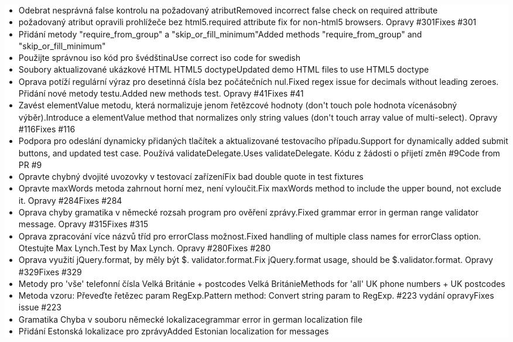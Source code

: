   * <span data-ttu-id="58a20-361">Odebrat nesprávná false kontrolu na požadovaný atribut</span><span class="sxs-lookup"><span data-stu-id="58a20-361">Removed incorrect false check on required attribute</span></span>
  * <span data-ttu-id="58a20-362">požadovaný atribut opravili prohlížeče bez html5.</span><span class="sxs-lookup"><span data-stu-id="58a20-362">required attribute fix for non-html5 browsers.</span></span> <span data-ttu-id="58a20-363">Opravy #301</span><span class="sxs-lookup"><span data-stu-id="58a20-363">Fixes #301</span></span>
  * <span data-ttu-id="58a20-364">Přidání metody "require_from_group" a "skip_or_fill_minimum"</span><span class="sxs-lookup"><span data-stu-id="58a20-364">Added methods "require_from_group" and "skip_or_fill_minimum"</span></span>
  * <span data-ttu-id="58a20-365">Použijte správnou iso kód pro švédština</span><span class="sxs-lookup"><span data-stu-id="58a20-365">Use correct iso code for swedish</span></span>
  * <span data-ttu-id="58a20-366">Soubory aktualizované ukázkové HTML HTML5 doctype</span><span class="sxs-lookup"><span data-stu-id="58a20-366">Updated demo HTML files to use HTML5 doctype</span></span>
  * <span data-ttu-id="58a20-367">Oprava potíží regulární výraz pro desetinná čísla bez počátečních nul.</span><span class="sxs-lookup"><span data-stu-id="58a20-367">Fixed regex issue for decimals without leading zeroes.</span></span> <span data-ttu-id="58a20-368">Přidání nové metody testu.</span><span class="sxs-lookup"><span data-stu-id="58a20-368">Added new methods test.</span></span> <span data-ttu-id="58a20-369">Opravy #41</span><span class="sxs-lookup"><span data-stu-id="58a20-369">Fixes #41</span></span>
  * <span data-ttu-id="58a20-370">Zavést elementValue metodu, která normalizuje jenom řetězcové hodnoty (don't touch pole hodnota vícenásobný výběr).</span><span class="sxs-lookup"><span data-stu-id="58a20-370">Introduce a elementValue method that normalizes only string values (don't touch array value of multi-select).</span></span> <span data-ttu-id="58a20-371">Opravy #116</span><span class="sxs-lookup"><span data-stu-id="58a20-371">Fixes #116</span></span>
  * <span data-ttu-id="58a20-372">Podpora pro odeslání dynamicky přidaných tlačítek a aktualizované testovacího případu.</span><span class="sxs-lookup"><span data-stu-id="58a20-372">Support for dynamically added submit buttons, and updated test case.</span></span> <span data-ttu-id="58a20-373">Používá validateDelegate.</span><span class="sxs-lookup"><span data-stu-id="58a20-373">Uses validateDelegate.</span></span> <span data-ttu-id="58a20-374">Kódu z žádosti o přijetí změn #9</span><span class="sxs-lookup"><span data-stu-id="58a20-374">Code from PR #9</span></span>
  * <span data-ttu-id="58a20-375">Opravte chybný dvojité uvozovky v testovací zařízení</span><span class="sxs-lookup"><span data-stu-id="58a20-375">Fix bad double quote in test fixtures</span></span>
  * <span data-ttu-id="58a20-376">Opravte maxWords metoda zahrnout horní mez, není vyloučit.</span><span class="sxs-lookup"><span data-stu-id="58a20-376">Fix maxWords method to include the upper bound, not exclude it.</span></span> <span data-ttu-id="58a20-377">Opravy #284</span><span class="sxs-lookup"><span data-stu-id="58a20-377">Fixes #284</span></span>
  * <span data-ttu-id="58a20-378">Oprava chyby gramatika v německé rozsah program pro ověření zprávy.</span><span class="sxs-lookup"><span data-stu-id="58a20-378">Fixed grammar error in german range validator message.</span></span> <span data-ttu-id="58a20-379">Opravy #315</span><span class="sxs-lookup"><span data-stu-id="58a20-379">Fixes #315</span></span>
  * <span data-ttu-id="58a20-380">Oprava zpracování více názvů tříd pro errorClass možnost.</span><span class="sxs-lookup"><span data-stu-id="58a20-380">Fixed handling of multiple class names for errorClass option.</span></span> <span data-ttu-id="58a20-381">Otestujte Max Lynch.</span><span class="sxs-lookup"><span data-stu-id="58a20-381">Test by Max Lynch.</span></span> <span data-ttu-id="58a20-382">Opravy #280</span><span class="sxs-lookup"><span data-stu-id="58a20-382">Fixes #280</span></span>
  * <span data-ttu-id="58a20-383">Oprava využití jQuery.format, by měly být $. validator.format.</span><span class="sxs-lookup"><span data-stu-id="58a20-383">Fix jQuery.format usage, should be $.validator.format.</span></span> <span data-ttu-id="58a20-384">Opravy #329</span><span class="sxs-lookup"><span data-stu-id="58a20-384">Fixes #329</span></span>
  * <span data-ttu-id="58a20-385">Metody pro 'vše' telefonní čísla Velká Británie + postcodes Velká Británie</span><span class="sxs-lookup"><span data-stu-id="58a20-385">Methods for 'all' UK phone numbers + UK postcodes</span></span>
  * <span data-ttu-id="58a20-386">Metoda vzoru: Převeďte řetězec param RegExp.</span><span class="sxs-lookup"><span data-stu-id="58a20-386">Pattern method: Convert string param to RegExp.</span></span> <span data-ttu-id="58a20-387">#223 vydání opravy</span><span class="sxs-lookup"><span data-stu-id="58a20-387">Fixes issue #223</span></span>
  * <span data-ttu-id="58a20-388">Gramatika Chyba v souboru německé lokalizace</span><span class="sxs-lookup"><span data-stu-id="58a20-388">grammar error in german localization file</span></span>
  * <span data-ttu-id="58a20-389">Přidání Estonská lokalizace pro zprávy</span><span class="sxs-lookup"><span data-stu-id="58a20-389">Added Estonian localization for messages</span></span>